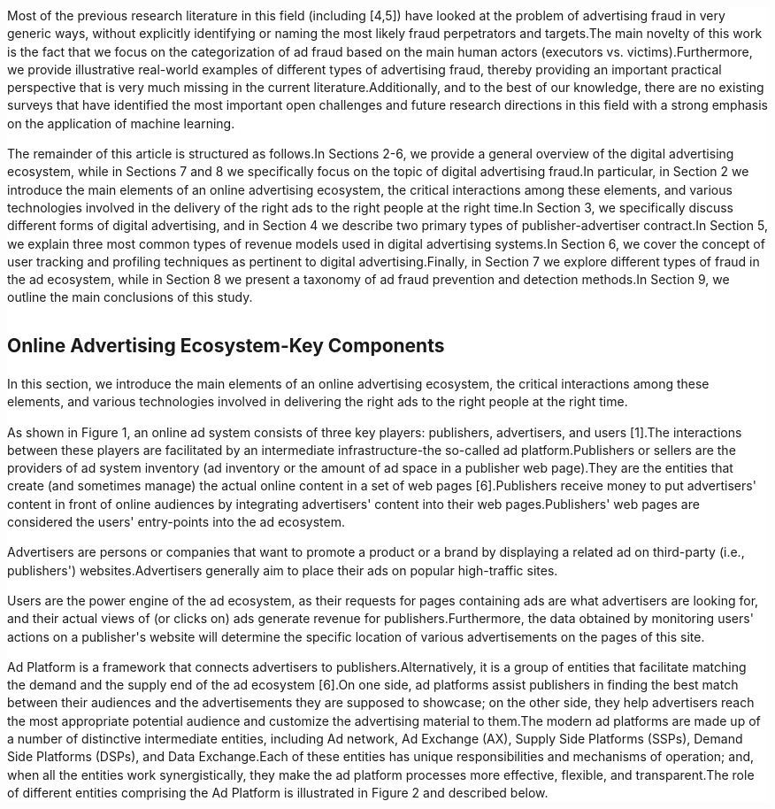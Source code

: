 Most of the previous research literature in this field (including [4,5]) have looked at the problem of advertising fraud in very generic ways, without explicitly identifying or naming the most likely fraud perpetrators and targets.The main novelty of this work is the fact that we focus on the categorization of ad fraud based on the main human actors (executors vs. victims).Furthermore, we provide illustrative real-world examples of different types of advertising fraud, thereby providing an important practical perspective that is very much missing in the current literature.Additionally, and to the best of our knowledge, there are no existing surveys that have identified the most important open challenges and future research directions in this field with a strong emphasis on the application of machine learning.

The remainder of this article is structured as follows.In Sections 2-6, we provide a general overview of the digital advertising ecosystem, while in Sections 7 and 8 we specifically focus on the topic of digital advertising fraud.In particular, in Section 2 we introduce the main elements of an online advertising ecosystem, the critical interactions among these elements, and various technologies involved in the delivery of the right ads to the right people at the right time.In Section 3, we specifically discuss different forms of digital advertising, and in Section 4 we describe two primary types of publisher-advertiser contract.In Section 5, we explain three most common types of revenue models used in digital advertising systems.In Section 6, we cover the concept of user tracking and profiling techniques as pertinent to digital advertising.Finally, in Section 7 we explore different types of fraud in the ad ecosystem, while in Section 8 we present a taxonomy of ad fraud prevention and detection methods.In Section 9, we outline the main conclusions of this study.


## Online Advertising Ecosystem-Key Components

In this section, we introduce the main elements of an online advertising ecosystem, the critical interactions among these elements, and various technologies involved in delivering the right ads to the right people at the right time.

As shown in Figure 1, an online ad system consists of three key players: publishers, advertisers, and users [1].The interactions between these players are facilitated by an intermediate infrastructure-the so-called ad platform.Publishers or sellers are the providers of ad system inventory (ad inventory or the amount of ad space in a publisher web page).They are the entities that create (and sometimes manage) the actual online content in a set of web pages [6].Publishers receive money to put advertisers' content in front of online audiences by integrating advertisers' content into their web pages.Publishers' web pages are considered the users' entry-points into the ad ecosystem.

Advertisers are persons or companies that want to promote a product or a brand by displaying a related ad on third-party (i.e., publishers') websites.Advertisers generally aim to place their ads on popular high-traffic sites.

Users are the power engine of the ad ecosystem, as their requests for pages containing ads are what advertisers are looking for, and their actual views of (or clicks on) ads generate revenue for publishers.Furthermore, the data obtained by monitoring users' actions on a publisher's website will determine the specific location of various advertisements on the pages of this site.

Ad Platform is a framework that connects advertisers to publishers.Alternatively, it is a group of entities that facilitate matching the demand and the supply end of the ad ecosystem [6].On one side, ad platforms assist publishers in finding the best match between their audiences and the advertisements they are supposed to showcase; on the other side, they help advertisers reach the most appropriate potential audience and customize the advertising material to them.The modern ad platforms are made up of a number of distinctive intermediate entities, including Ad network, Ad Exchange (AX), Supply Side Platforms (SSPs), Demand Side Platforms (DSPs), and Data Exchange.Each of these entities has unique responsibilities and mechanisms of operation; and, when all the entities work synergistically, they make the ad platform processes more effective, flexible, and transparent.The role of different entities comprising the Ad Platform is illustrated in Figure 2 and described below.
